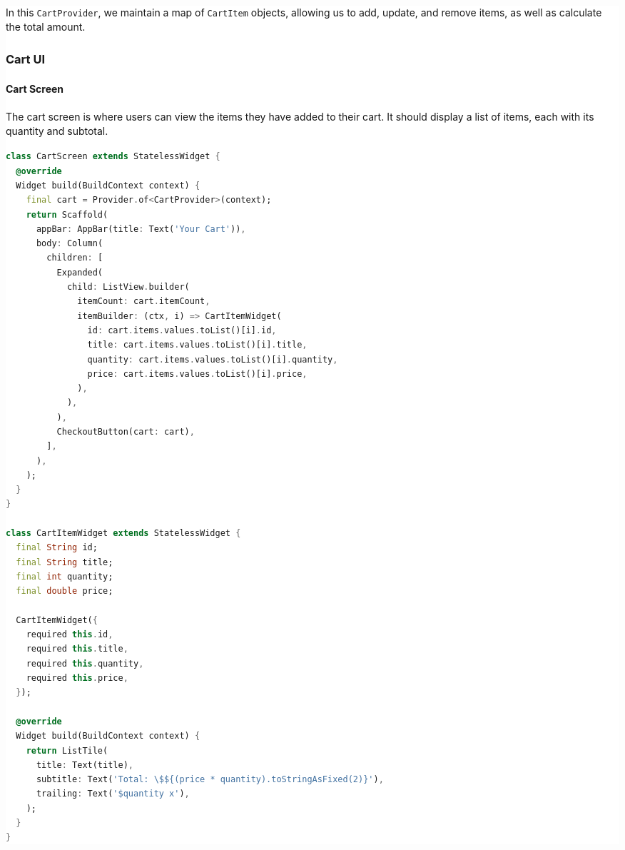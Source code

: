 In this `CartProvider`, we maintain a map of `CartItem` objects, allowing us to add, update, and remove items, as well as calculate the total amount.

### Cart UI

#### Cart Screen

The cart screen is where users can view the items they have added to their cart. It should display a list of items, each with its quantity and subtotal.

```dart
class CartScreen extends StatelessWidget {
  @override
  Widget build(BuildContext context) {
    final cart = Provider.of<CartProvider>(context);
    return Scaffold(
      appBar: AppBar(title: Text('Your Cart')),
      body: Column(
        children: [
          Expanded(
            child: ListView.builder(
              itemCount: cart.itemCount,
              itemBuilder: (ctx, i) => CartItemWidget(
                id: cart.items.values.toList()[i].id,
                title: cart.items.values.toList()[i].title,
                quantity: cart.items.values.toList()[i].quantity,
                price: cart.items.values.toList()[i].price,
              ),
            ),
          ),
          CheckoutButton(cart: cart),
        ],
      ),
    );
  }
}

class CartItemWidget extends StatelessWidget {
  final String id;
  final String title;
  final int quantity;
  final double price;

  CartItemWidget({
    required this.id,
    required this.title,
    required this.quantity,
    required this.price,
  });

  @override
  Widget build(BuildContext context) {
    return ListTile(
      title: Text(title),
      subtitle: Text('Total: \$${(price * quantity).toStringAsFixed(2)}'),
      trailing: Text('$quantity x'),
    );
  }
}
```
